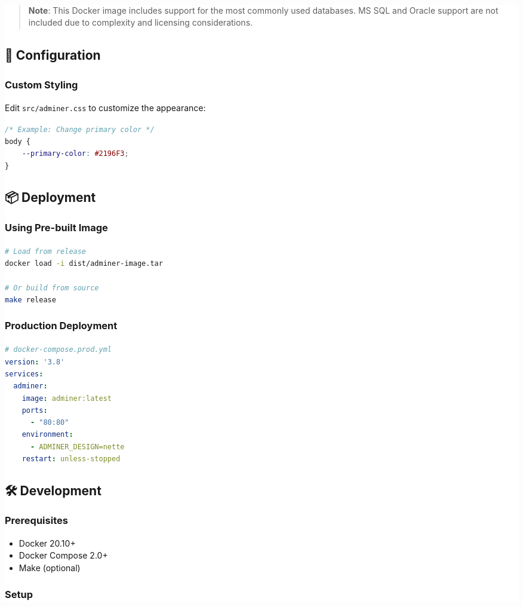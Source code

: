 > **Note**: This Docker image includes support for the most commonly used databases. MS SQL and Oracle support are not included due to complexity and licensing considerations.

## 🔧 Configuration

### Custom Styling

Edit `src/adminer.css` to customize the appearance:

```css
/* Example: Change primary color */
body {
    --primary-color: #2196F3;
}
```

## 📦 Deployment

### Using Pre-built Image

```bash
# Load from release
docker load -i dist/adminer-image.tar

# Or build from source
make release
```

### Production Deployment

```yaml
# docker-compose.prod.yml
version: '3.8'
services:
  adminer:
    image: adminer:latest
    ports:
      - "80:80"
    environment:
      - ADMINER_DESIGN=nette
    restart: unless-stopped
```

## 🛠️ Development

### Prerequisites

- Docker 20.10+
- Docker Compose 2.0+
- Make (optional)

### Setup
